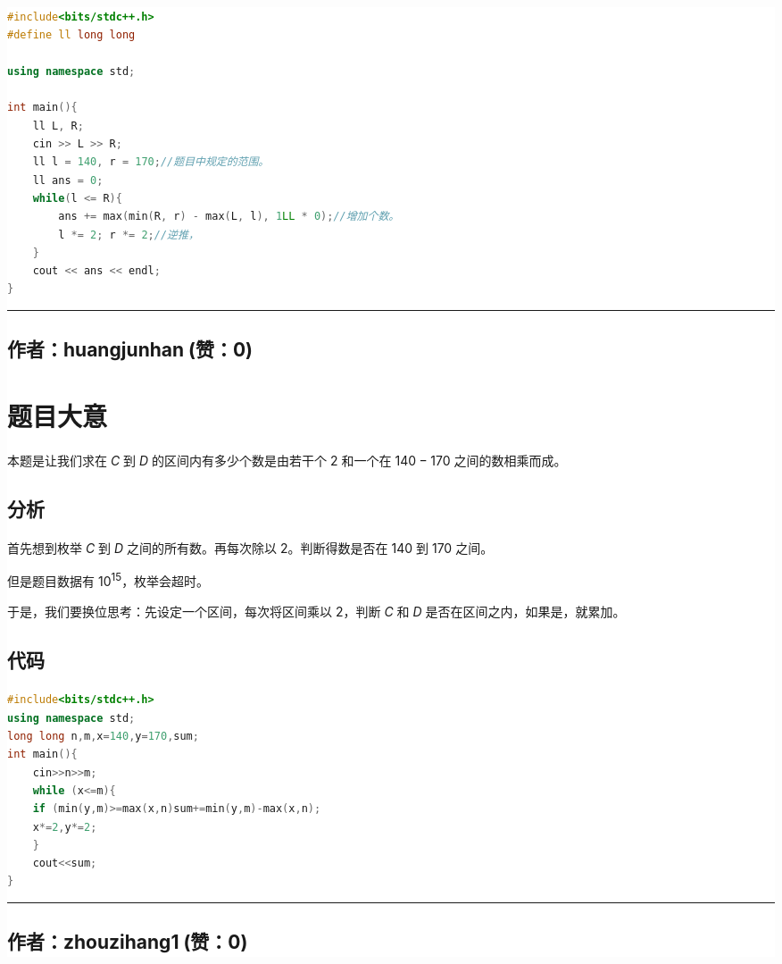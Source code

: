 ```cpp
#include<bits/stdc++.h>
#define ll long long

using namespace std;

int main(){
    ll L, R;
    cin >> L >> R;
    ll l = 140, r = 170;//题目中规定的范围。
    ll ans = 0;
    while(l <= R){
        ans += max(min(R, r) - max(L, l), 1LL * 0);//增加个数。
        l *= 2; r *= 2;//逆推，
    }
    cout << ans << endl;
}
```

---

## 作者：huangjunhan (赞：0)

# 题目大意
本题是让我们求在 $C$ 到 $D$ 的区间内有多少个数是由若干个 $2$ 和一个在 $140 - 170$ 之间的数相乘而成。
## 分析
首先想到枚举 $C$ 到 $D$ 之间的所有数。再每次除以 $2$。判断得数是否在 $140$ 到 $170$ 之间。

但是题目数据有 $10^{15}$，枚举会超时。

于是，我们要换位思考：先设定一个区间，每次将区间乘以 $2$，判断 $C$ 和 $D$ 是否在区间之内，如果是，就累加。
## 代码
```cpp
#include<bits/stdc++.h>
using namespace std;
long long n,m,x=140,y=170,sum;
int main(){
    cin>>n>>m;
    while (x<=m){
	if (min(y,m)>=max(x,n)sum+=min(y,m)-max(x,n);
	x*=2,y*=2;
    }
    cout<<sum;
}
```

---

## 作者：zhouzihang1 (赞：0)
